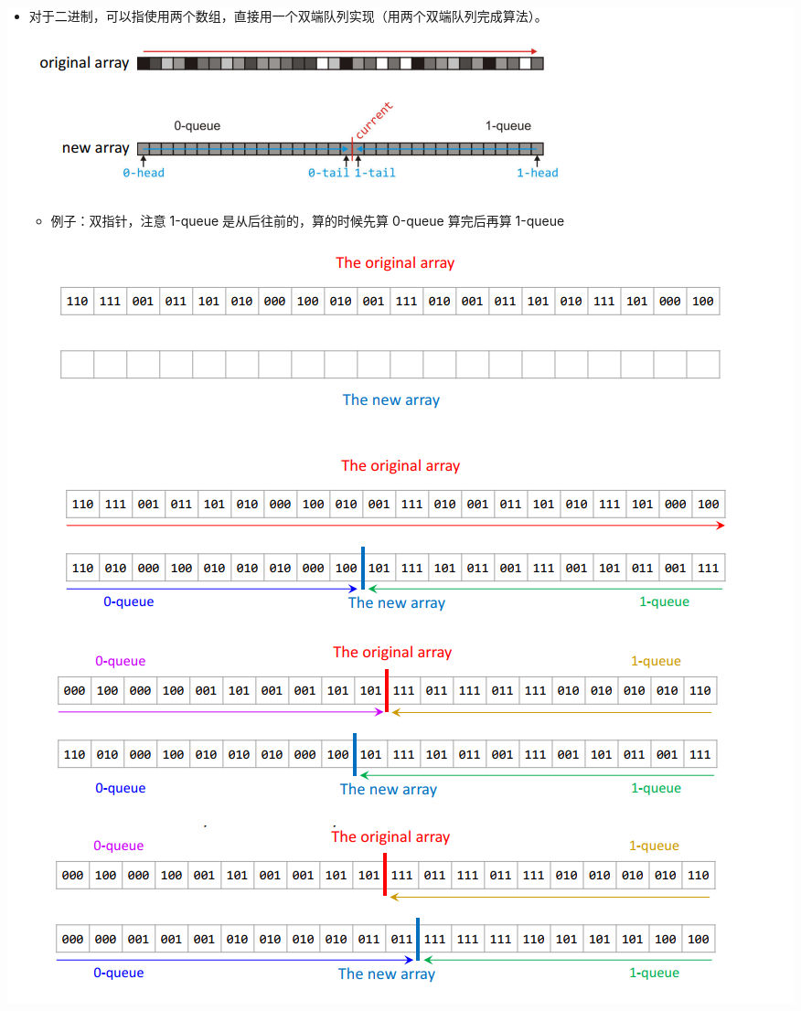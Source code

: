    * 对于二进制，可以指使用两个数组，直接用一个双端队列实现（用两个双端队列完成算法）。

     ![image-20220430165937554](Image/image-20220430165937554.png)

     * 例子：双指针，注意 1-queue 是从后往前的，算的时候先算 0-queue 算完后再算 1-queue

       ![image-20220430170039383](Image/image-20220430170039383-16513092398135.png)

       ![image-20220430170100048](Image/image-20220430170100048.png)

       ![image-20220430170122868](Image/image-20220430170122868.png)

       ![image-20220430170150338](Image/image-20220430170150338.png)
